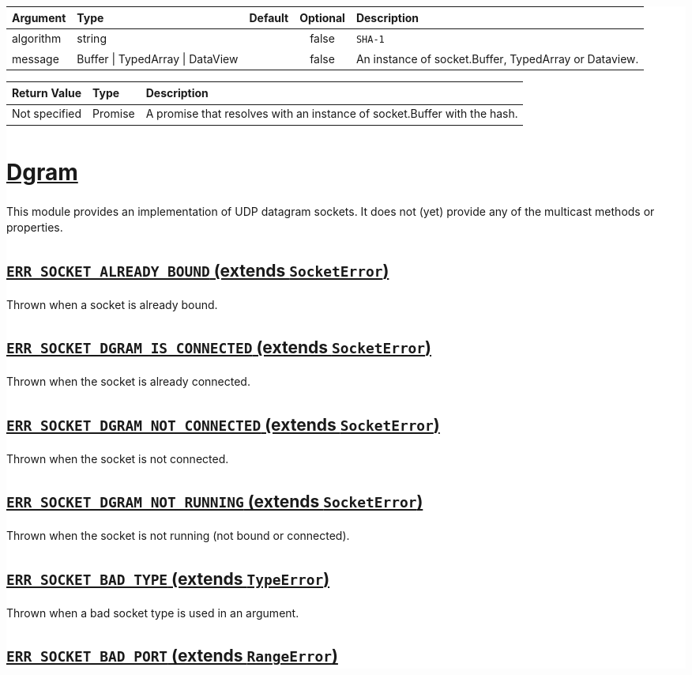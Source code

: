 
| Argument | Type | Default | Optional | Description |
| :---     | :--- | :---:   | :---:    | :---        |
| algorithm | string |  | false | `SHA-1` | `SHA-256` | `SHA-384` | `SHA-512` |
| message | Buffer \| TypedArray \| DataView |  | false | An instance of socket.Buffer, TypedArray or Dataview. |


| Return Value | Type | Description |
| :---         | :--- | :---        |
| Not specified | Promise<Buffer> | A promise that resolves with an instance of socket.Buffer with the hash. |


# [Dgram](https://github.com/socketsupply/socket-api/blob/master/dgram.js#L8)


 This module provides an implementation of UDP datagram sockets. It does
 not (yet) provide any of the multicast methods or properties.

## [`ERR_SOCKET_ALREADY_BOUND` (extends `SocketError`)](https://github.com/socketsupply/socket-api/blob/master/dgram.js#L43)

Thrown when a socket is already bound.

## [`ERR_SOCKET_DGRAM_IS_CONNECTED` (extends `SocketError`)](https://github.com/socketsupply/socket-api/blob/master/dgram.js#L60)

Thrown when the socket is already connected.

## [`ERR_SOCKET_DGRAM_NOT_CONNECTED` (extends `SocketError`)](https://github.com/socketsupply/socket-api/blob/master/dgram.js#L67)

Thrown when the socket is not connected.

## [`ERR_SOCKET_DGRAM_NOT_RUNNING` (extends `SocketError`)](https://github.com/socketsupply/socket-api/blob/master/dgram.js#L75)

Thrown when the socket is not running (not bound or connected).

## [`ERR_SOCKET_BAD_TYPE` (extends `TypeError`)](https://github.com/socketsupply/socket-api/blob/master/dgram.js#L82)

Thrown when a bad socket type is used in an argument.

## [`ERR_SOCKET_BAD_PORT` (extends `RangeError`)](https://github.com/socketsupply/socket-api/blob/master/dgram.js#L92)
